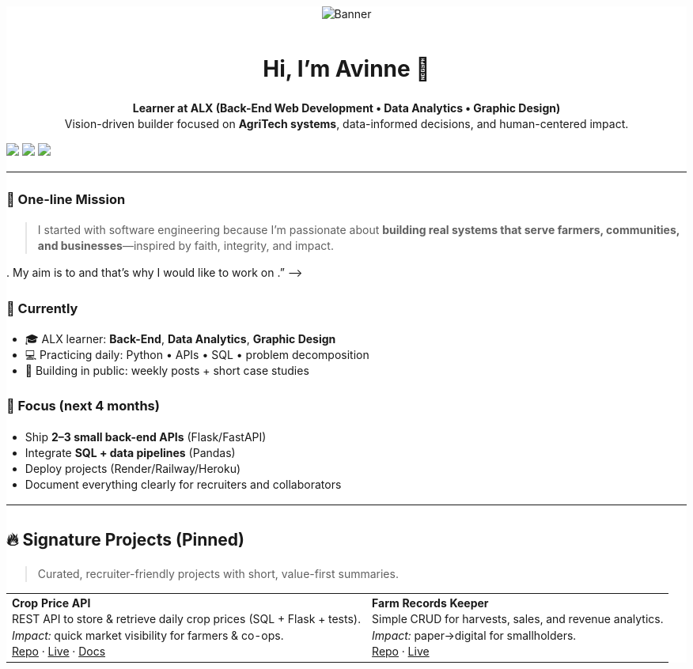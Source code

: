 


<p align="center">
  
  <img src="" alt="Banner" width="100%" />
</p>

<h1 align="center">Hi, I’m Avinne 👋</h1>

<p align="center">
  <b>Learner at ALX (Back-End Web Development • Data Analytics • Graphic Design)</b><br/>
  Vision-driven builder focused on <b>AgriTech systems</b>, data-informed decisions, and human-centered impact.
</p>

<p align="center">
  
  <a href="https://www.linkedin.com/in/avinnewealth/"><img src="https://img.shields.io/badge/LinkedIn-Connect-blue?logo=linkedin" /></a>
  <a href="mailto:"><img src="https://img.shields.io/badge/Email-Contact-informational?logo=gmail" /></a>
  <img src="https://komarev.com/ghpvc/?username=&label=Profile%20Views&color=0e75b6&style=flat" />
</p>

---

### 🧭 One-line Mission
> I started with software engineering because I’m passionate about **building real systems that serve farmers, communities, and businesses**—inspired by faith, integrity, and impact.

. My aim is to  and that’s why I would like to work on .”
-->

### 🌱 Currently
- 🎓 ALX learner: **Back-End**, **Data Analytics**, **Graphic Design**
- 💻 Practicing daily: Python • APIs • SQL • problem decomposition
- 🧪 Building in public: weekly posts + short case studies

### 🎯 Focus (next 4 months)
- Ship **2–3 small back-end APIs** (Flask/FastAPI)
- Integrate **SQL + data pipelines** (Pandas)
- Deploy projects (Render/Railway/Heroku)
- Document everything clearly for recruiters and collaborators

---

## 🔥 Signature Projects (Pinned)
> Curated, recruiter-friendly projects with short, value-first summaries.

<table>
  <tr>
    <td>
      <b>Crop Price API</b><br/>
      REST API to store & retrieve daily crop prices (SQL + Flask + tests).<br/>
      <i>Impact:</i> quick market visibility for farmers & co-ops.<br/>
      <a href="<!-- repo_link -->">Repo</a> · <a href="<!-- live_demo_link -->">Live</a> · <a href="<!-- docs_or_blog_link -->">Docs</a>
    </td>
    <td>
      <b>Farm Records Keeper</b><br/>
      Simple CRUD for harvests, sales, and revenue analytics.<br/>
      <i>Impact:</i> paper→digital for smallholders.<br/>
      <a href="<!-- repo_link -->">Repo</a> · <a href="<!-- live_demo_link -->">Live</a>
    </td>
  </tr>
  <tr>
